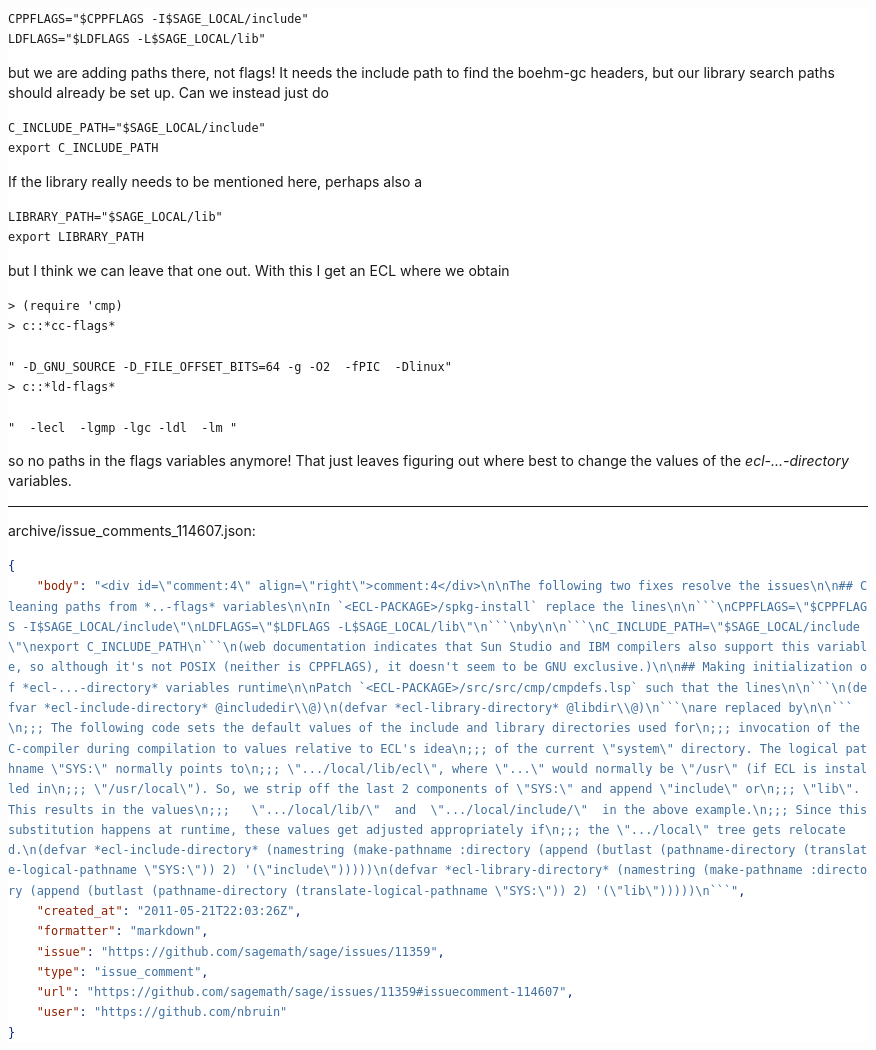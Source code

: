```
CPPFLAGS="$CPPFLAGS -I$SAGE_LOCAL/include"
LDFLAGS="$LDFLAGS -L$SAGE_LOCAL/lib"
```
but we are adding paths there, not flags! It needs the include path to find the boehm-gc headers, but our library search paths should already be set up. Can we instead just do

```
C_INCLUDE_PATH="$SAGE_LOCAL/include"
export C_INCLUDE_PATH
```
If the library really needs to be mentioned here, perhaps also a

```
LIBRARY_PATH="$SAGE_LOCAL/lib"
export LIBRARY_PATH
```
but I think we can leave that one out. With this I get an ECL where we obtain

```
> (require 'cmp)
> c::*cc-flags*

" -D_GNU_SOURCE -D_FILE_OFFSET_BITS=64 -g -O2  -fPIC  -Dlinux"
> c::*ld-flags*

"  -lecl  -lgmp -lgc -ldl  -lm "
```
so no paths in the flags variables anymore! That just leaves figuring out where best to change the values of the *ecl-...-directory* variables.



---

archive/issue_comments_114607.json:
```json
{
    "body": "<div id=\"comment:4\" align=\"right\">comment:4</div>\n\nThe following two fixes resolve the issues\n\n## Cleaning paths from *..-flags* variables\n\nIn `<ECL-PACKAGE>/spkg-install` replace the lines\n\n```\nCPPFLAGS=\"$CPPFLAGS -I$SAGE_LOCAL/include\"\nLDFLAGS=\"$LDFLAGS -L$SAGE_LOCAL/lib\"\n```\nby\n\n```\nC_INCLUDE_PATH=\"$SAGE_LOCAL/include\"\nexport C_INCLUDE_PATH\n```\n(web documentation indicates that Sun Studio and IBM compilers also support this variable, so although it's not POSIX (neither is CPPFLAGS), it doesn't seem to be GNU exclusive.)\n\n## Making initialization of *ecl-...-directory* variables runtime\n\nPatch `<ECL-PACKAGE>/src/src/cmp/cmpdefs.lsp` such that the lines\n\n```\n(defvar *ecl-include-directory* @includedir\\@)\n(defvar *ecl-library-directory* @libdir\\@)\n```\nare replaced by\n\n```\n;;; The following code sets the default values of the include and library directories used for\n;;; invocation of the C-compiler during compilation to values relative to ECL's idea\n;;; of the current \"system\" directory. The logical pathname \"SYS:\" normally points to\n;;; \".../local/lib/ecl\", where \"...\" would normally be \"/usr\" (if ECL is installed in\n;;; \"/usr/local\"). So, we strip off the last 2 components of \"SYS:\" and append \"include\" or\n;;; \"lib\". This results in the values\n;;;   \".../local/lib/\"  and  \".../local/include/\"  in the above example.\n;;; Since this substitution happens at runtime, these values get adjusted appropriately if\n;;; the \".../local\" tree gets relocated.\n(defvar *ecl-include-directory* (namestring (make-pathname :directory (append (butlast (pathname-directory (translate-logical-pathname \"SYS:\")) 2) '(\"include\")))))\n(defvar *ecl-library-directory* (namestring (make-pathname :directory (append (butlast (pathname-directory (translate-logical-pathname \"SYS:\")) 2) '(\"lib\")))))\n```",
    "created_at": "2011-05-21T22:03:26Z",
    "formatter": "markdown",
    "issue": "https://github.com/sagemath/sage/issues/11359",
    "type": "issue_comment",
    "url": "https://github.com/sagemath/sage/issues/11359#issuecomment-114607",
    "user": "https://github.com/nbruin"
}
```
